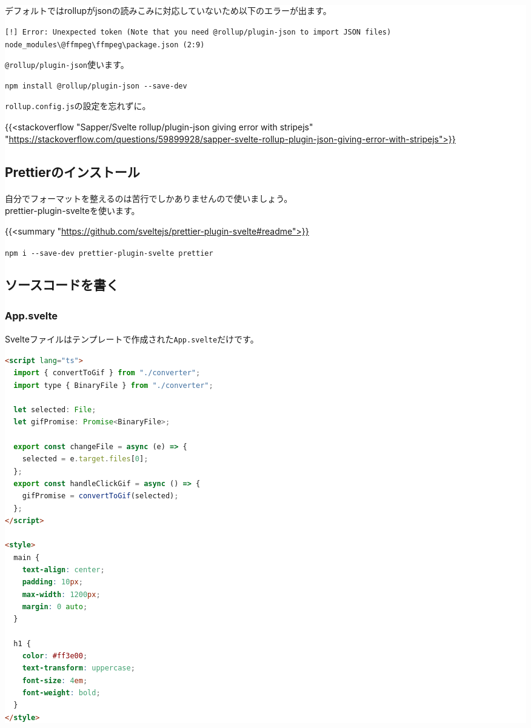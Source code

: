 デフォルトではrollupがjsonの読みこみに対応していないため以下のエラーが出ます。

```
[!] Error: Unexpected token (Note that you need @rollup/plugin-json to import JSON files)
node_modules\@ffmpeg\ffmpeg\package.json (2:9)
```

`@rollup/plugin-json`使います。

```
npm install @rollup/plugin-json --save-dev
```

`rollup.config.js`の設定を忘れずに。

{{<stackoverflow "Sapper/Svelte rollup/plugin-json giving error with stripejs" "https://stackoverflow.com/questions/59899928/sapper-svelte-rollup-plugin-json-giving-error-with-stripejs">}}


Prettierのインストール
----------------------

自分でフォーマットを整えるのは苦行でしかありませんので使いましょう。  
prettier-plugin-svelteを使います。

{{<summary "https://github.com/sveltejs/prettier-plugin-svelte#readme">}}

```
npm i --save-dev prettier-plugin-svelte prettier
```


ソースコードを書く
------------------

### App.svelte

Svelteファイルはテンプレートで作成された`App.svelte`だけです。

```html
<script lang="ts">
  import { convertToGif } from "./converter";
  import type { BinaryFile } from "./converter";

  let selected: File;
  let gifPromise: Promise<BinaryFile>;

  export const changeFile = async (e) => {
    selected = e.target.files[0];
  };
  export const handleClickGif = async () => {
    gifPromise = convertToGif(selected);
  };
</script>

<style>
  main {
    text-align: center;
    padding: 10px;
    max-width: 1200px;
    margin: 0 auto;
  }

  h1 {
    color: #ff3e00;
    text-transform: uppercase;
    font-size: 4em;
    font-weight: bold;
  }
</style>

```